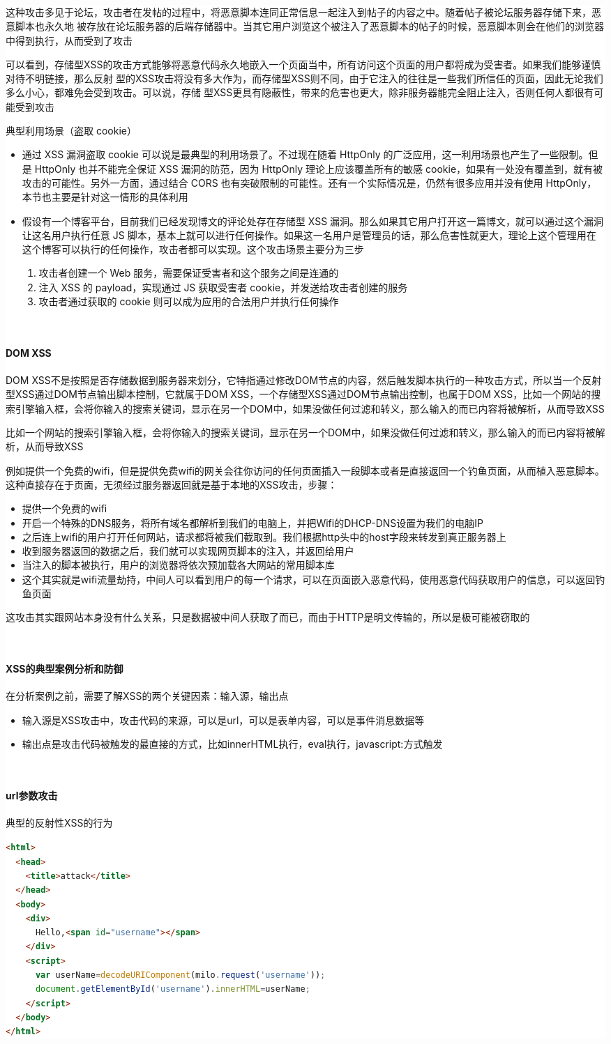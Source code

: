 这种攻击多见于论坛，攻击者在发帖的过程中，将恶意脚本连同正常信息一起注入到帖子的内容之中。随着帖子被论坛服务器存储下来，恶意脚本也永久地 被存放在论坛服务器的后端存储器中。当其它用户浏览这个被注入了恶意脚本的帖子的时候，恶意脚本则会在他们的浏览器中得到执行，从而受到了攻击

可以看到，存储型XSS的攻击方式能够将恶意代码永久地嵌入一个页面当中，所有访问这个页面的用户都将成为受害者。如果我们能够谨慎对待不明链接，那么反射 型的XSS攻击将没有多大作为，而存储型XSS则不同，由于它注入的往往是一些我们所信任的页面，因此无论我们多么小心，都难免会受到攻击。可以说，存储 型XSS更具有隐蔽性，带来的危害也更大，除非服务器能完全阻止注入，否则任何人都很有可能受到攻击

典型利用场景（盗取 cookie）

* 通过 XSS 漏洞盗取 cookie 可以说是最典型的利用场景了。不过现在随着 HttpOnly 的广泛应用，这一利用场景也产生了一些限制。但是 HttpOnly 也并不能完全保证 XSS 漏洞的防范，因为 HttpOnly 理论上应该覆盖所有的敏感 cookie，如果有一处没有覆盖到，就有被攻击的可能性。另外一方面，通过结合 CORS 也有突破限制的可能性。还有一个实际情况是，仍然有很多应用并没有使用 HttpOnly，本节也主要是针对这一情形的具体利用

* 假设有一个博客平台，目前我们已经发现博文的评论处存在存储型 XSS 漏洞。那么如果其它用户打开这一篇博文，就可以通过这个漏洞让这名用户执行任意 JS 脚本，基本上就可以进行任何操作。如果这一名用户是管理员的话，那么危害性就更大，理论上这个管理用在这个博客可以执行的任何操作，攻击者都可以实现。这个攻击场景主要分为三步
  1. 攻击者创建一个 Web 服务，需要保证受害者和这个服务之间是连通的
  2. 注入 XSS 的 payload，实现通过 JS 获取受害者 cookie，并发送给攻击者创建的服务
  3. 攻击者通过获取的 cookie 则可以成为应用的合法用户并执行任何操作

<br >

#### DOM XSS

DOM XSS不是按照是否存储数据到服务器来划分，它特指通过修改DOM节点的内容，然后触发脚本执行的一种攻击方式，所以当一个反射型XSS通过DOM节点输出脚本控制，它就属于DOM XSS，一个存储型XSS通过DOM节点输出控制，也属于DOM XSS，比如一个网站的搜索引擎输入框，会将你输入的搜索关键词，显示在另一个DOM中，如果没做任何过滤和转义，那么输入的而已内容将被解析，从而导致XSS

比如一个网站的搜索引擎输入框，会将你输入的搜索关键词，显示在另一个DOM中，如果没做任何过滤和转义，那么输入的而已内容将被解析，从而导致XSS

例如提供一个免费的wifi，但是提供免费wifi的网关会往你访问的任何页面插入一段脚本或者是直接返回一个钓鱼页面，从而植入恶意脚本。这种直接存在于页面，无须经过服务器返回就是基于本地的XSS攻击，步骤：

* 提供一个免费的wifi
* 开启一个特殊的DNS服务，将所有域名都解析到我们的电脑上，并把Wifi的DHCP-DNS设置为我们的电脑IP
* 之后连上wifi的用户打开任何网站，请求都将被我们截取到。我们根据http头中的host字段来转发到真正服务器上
* 收到服务器返回的数据之后，我们就可以实现网页脚本的注入，并返回给用户
* 当注入的脚本被执行，用户的浏览器将依次预加载各大网站的常用脚本库
* 这个其实就是wifi流量劫持，中间人可以看到用户的每一个请求，可以在页面嵌入恶意代码，使用恶意代码获取用户的信息，可以返回钓鱼页面

这攻击其实跟网站本身没有什么关系，只是数据被中间人获取了而已，而由于HTTP是明文传输的，所以是极可能被窃取的

<br >

#### XSS的典型案例分析和防御

在分析案例之前，需要了解XSS的两个关键因素：输入源，输出点

* 输入源是XSS攻击中，攻击代码的来源，可以是url，可以是表单内容，可以是事件消息数据等

* 输出点是攻击代码被触发的最直接的方式，比如innerHTML执行，eval执行，javascript:方式触发

<br >

#### url参数攻击

典型的反射性XSS的行为

```html
<html>
  <head>
    <title>attack</title>
  </head>
  <body>
    <div>
      Hello,<span id="username"></span>
    </div>
    <script>
      var userName=decodeURIComponent(milo.request('username'));
      document.getElementById('username').innerHTML=userName;
    </script>
  </body>
</html>
```
